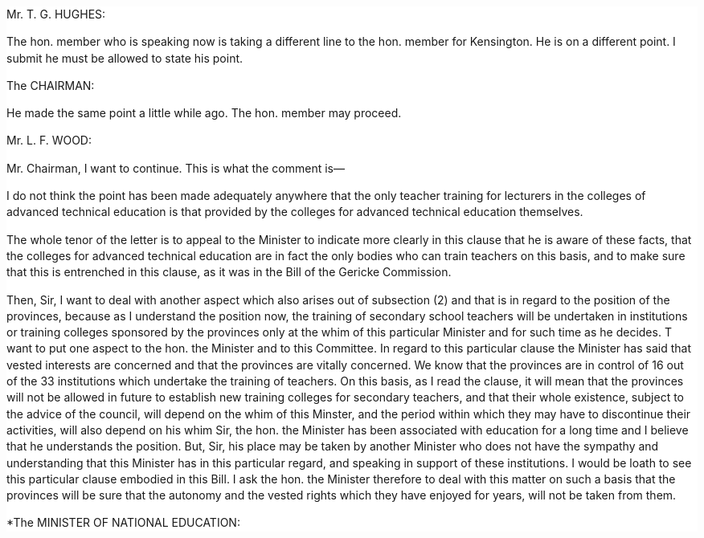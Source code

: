 </speech>

<speech by="#hughes">

<from><span class="col_5753-5754" refersTo="page_0024"/>Mr. <person refersTo="hansard_za">T. G. HUGHES</person>:</from>

<p>The hon. member who is speaking now is taking a different line to the hon. member for Kensington. He is on a different point. I submit he must be allowed to state his point.</p>

</speech>

<speech by="#chairman">

<from>The <person refersTo="hansard_za">CHAIRMAN</person>:</from>

<p>He made the same point a little while ago. The hon. member may proceed.</p>

</speech>

<speech by="#wood">

<from>Mr. <person refersTo="hansard_za">L. F. WOOD</person>:</from>

<p>Mr. Chairman, I want to continue. This is what the comment is&#x2014;</p>

<block name="quote">I do not think the point has been made adequately anywhere that the only teacher training for lecturers in the colleges of advanced technical education is that provided by the colleges for advanced technical education themselves.</block>

<p>The whole tenor of the letter is to appeal to the Minister to indicate more clearly in this clause that he is aware of these facts, that the colleges for advanced technical education are in fact the only bodies who can train teachers on this basis, and to make sure that this is entrenched in this clause, as it was in the Bill of the Gericke Commission.</p>

<p>Then, Sir, I want to deal with another aspect which also arises out of subsection (2) and that is in regard to the position of the provinces, because as I understand the position now, the training of secondary school teachers will be undertaken in institutions or training colleges sponsored by the provinces only at the whim of this particular Minister and for such time as he decides. T want to put one aspect to the hon. the Minister and to this Committee. In regard to this particular clause the Minister has said that vested interests are concerned and that the provinces are vitally concerned. We know that the provinces are in control of 16 out of the 33 institutions which undertake the training of teachers. On this basis, as I read the clause, it will mean that the provinces will not be allowed in future to establish new training colleges for secondary teachers, and that their whole existence, subject to the advice of the council, will depend on the whim of this Minster, and the period within which they may have to discontinue their activities, will also depend on his whim Sir, the hon. the Minister has been associated with education for a long time and I believe that he understands the position. But, Sir, his place may be taken by another Minister who does not have the sympathy and understanding that this Minister has in this particular regard, and speaking in support of these institutions. I would be loath to see this particular clause embodied in this Bill. I ask the hon. the Minister therefore to deal with this matter on such a basis that the provinces will be sure that the autonomy and the vested rights which they have enjoyed for years, will not be taken from them.</p>

</speech>

<speech by="#minister_of_national_education">

<from>*The <person refersTo="hansard_za">MINISTER OF NATIONAL EDUCATION</person>:</from>
